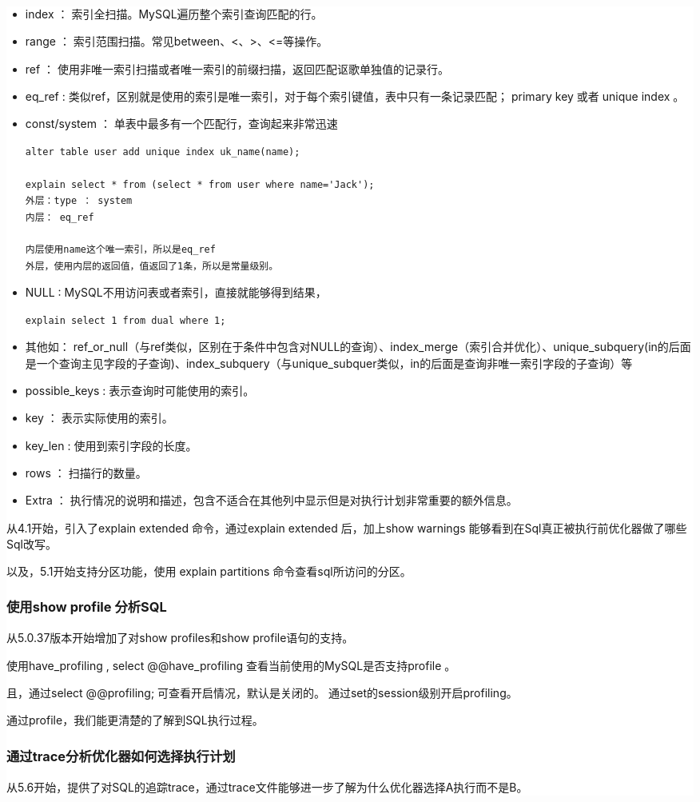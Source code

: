   - index ： 索引全扫描。MySQL遍历整个索引查询匹配的行。

  - range ： 索引范围扫描。常见between、<、>、<=等操作。 

  - ref ： 使用非唯一索引扫描或者唯一索引的前缀扫描，返回匹配讴歌单独值的记录行。

  - eq_ref : 类似ref，区别就是使用的索引是唯一索引，对于每个索引键值，表中只有一条记录匹配； primary key 或者 unique index 。

  - const/system ： 单表中最多有一个匹配行，查询起来非常迅速

    ```mysql
    alter table user add unique index uk_name(name);

    explain select * from (select * from user where name='Jack'); 
    外层：type ： system
    内层： eq_ref 

    内层使用name这个唯一索引，所以是eq_ref
    外层，使用内层的返回值，值返回了1条，所以是常量级别。
    ```

  - NULL : MySQL不用访问表或者索引，直接就能够得到结果，

    ```
    explain select 1 from dual where 1;
    ```

  - 其他如： ref_or_null（与ref类似，区别在于条件中包含对NULL的查询）、index_merge（索引合并优化）、unique_subquery(in的后面是一个查询主见字段的子查询)、index_subquery（与unique_subquer类似，in的后面是查询非唯一索引字段的子查询）等

- possible_keys : 表示查询时可能使用的索引。

- key ： 表示实际使用的索引。 

- key_len : 使用到索引字段的长度。

- rows ： 扫描行的数量。 

- Extra ： 执行情况的说明和描述，包含不适合在其他列中显示但是对执行计划非常重要的额外信息。 

从4.1开始，引入了explain extended 命令，通过explain extended 后，加上show warnings 能够看到在Sql真正被执行前优化器做了哪些Sql改写。 

以及，5.1开始支持分区功能，使用 explain partitions 命令查看sql所访问的分区。



### 使用show profile 分析SQL

从5.0.37版本开始增加了对show profiles和show profile语句的支持。 

使用have_profiling  , select @@have_profiling 查看当前使用的MySQL是否支持profile 。 

且，通过select @@profiling; 可查看开启情况，默认是关闭的。 通过set的session级别开启profiling。 



通过profile，我们能更清楚的了解到SQL执行过程。 



### 通过trace分析优化器如何选择执行计划

从5.6开始，提供了对SQL的追踪trace，通过trace文件能够进一步了解为什么优化器选择A执行而不是B。
